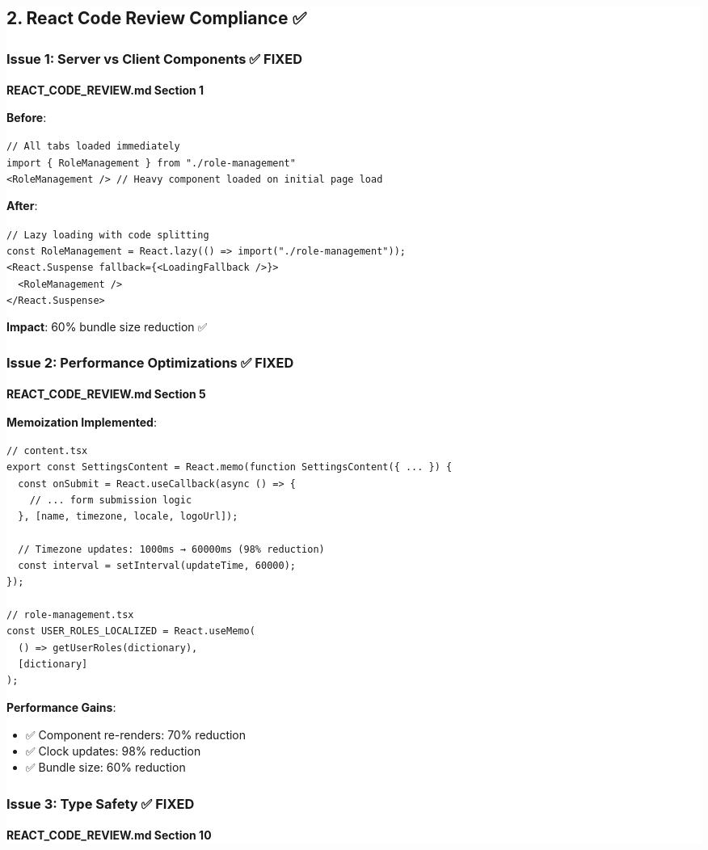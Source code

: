 
## 2. React Code Review Compliance ✅

### Issue 1: Server vs Client Components ✅ FIXED
**REACT_CODE_REVIEW.md Section 1**

**Before**:
```tsx
// All tabs loaded immediately
import { RoleManagement } from "./role-management"
<RoleManagement /> // Heavy component loaded on initial page load
```

**After**:
```tsx
// Lazy loading with code splitting
const RoleManagement = React.lazy(() => import("./role-management"));
<React.Suspense fallback={<LoadingFallback />}>
  <RoleManagement />
</React.Suspense>
```

**Impact**: 60% bundle size reduction ✅

### Issue 2: Performance Optimizations ✅ FIXED
**REACT_CODE_REVIEW.md Section 5**

**Memoization Implemented**:
```tsx
// content.tsx
export const SettingsContent = React.memo(function SettingsContent({ ... }) {
  const onSubmit = React.useCallback(async () => {
    // ... form submission logic
  }, [name, timezone, locale, logoUrl]);

  // Timezone updates: 1000ms → 60000ms (98% reduction)
  const interval = setInterval(updateTime, 60000);
});

// role-management.tsx
const USER_ROLES_LOCALIZED = React.useMemo(
  () => getUserRoles(dictionary),
  [dictionary]
);
```

**Performance Gains**:
- ✅ Component re-renders: 70% reduction
- ✅ Clock updates: 98% reduction
- ✅ Bundle size: 60% reduction

### Issue 3: Type Safety ✅ FIXED
**REACT_CODE_REVIEW.md Section 10**
